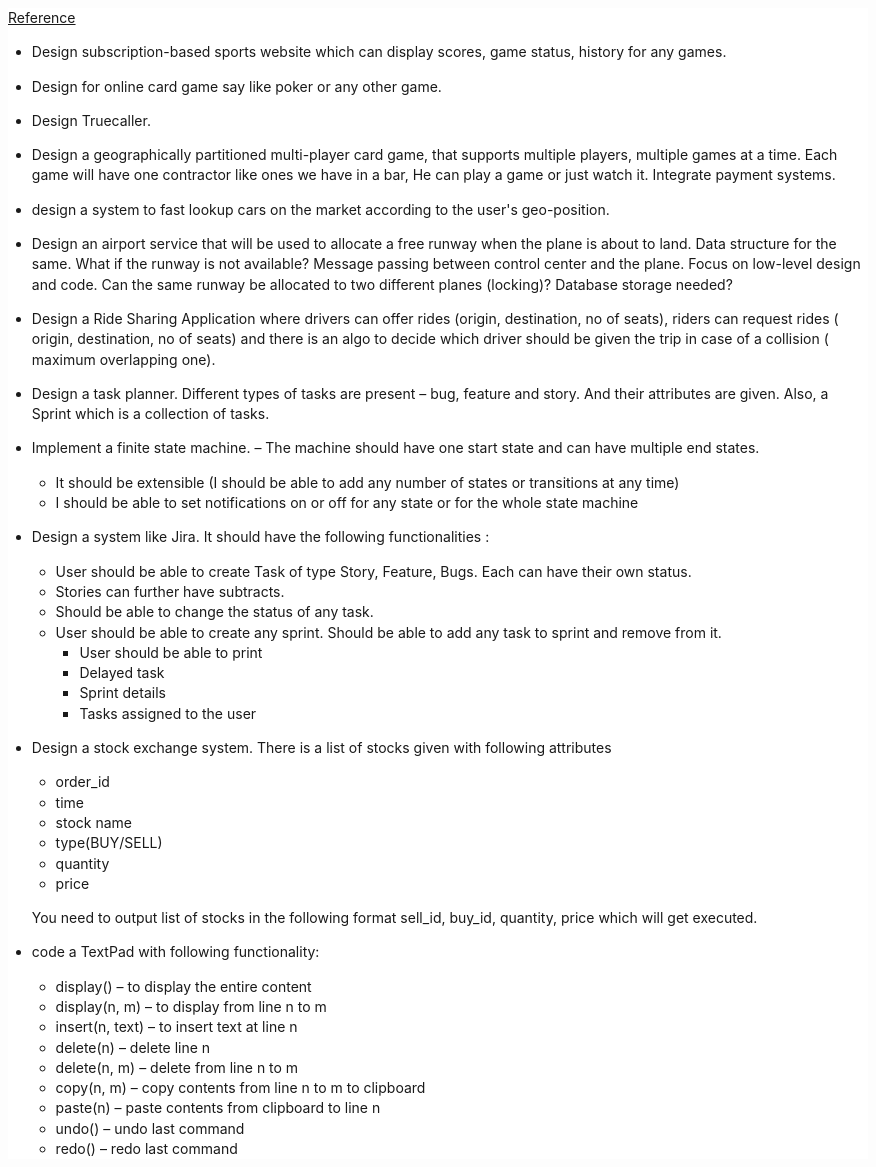 [Reference](https://github.com/prasadgujar/low-level-design-primer/tree/master)
- Design subscription-based sports website which can display scores, game status, history for any games.
- Design for online card game say like poker or any other game. 
- Design Truecaller.
- Design a geographically partitioned multi-player card game, that supports multiple players, multiple games at a time.
 Each game will have one contractor like ones we have in a bar, He can play a game or just watch it. Integrate payment systems.
 - design a system to fast lookup cars on the market according to the user's geo-position.
 - Design an airport service that will be used to allocate a free runway when the plane is about to land. Data structure for the same. What if the runway is not available? Message passing between control center and the plane. Focus on low-level design and code. Can the same runway be allocated to two different planes (locking)? Database storage needed?
 - Design a Ride Sharing Application where drivers can offer rides (origin, destination, no of seats), riders can request rides ( origin, destination, no of seats) and there is an algo to decide which driver should be given the trip in case of a collision ( maximum overlapping one).
 - Design a task planner. Different types of tasks are present – bug, feature and story. And their attributes are given. Also, a Sprint which is a collection of tasks.
- Implement a finite state machine.
– The machine should have one start state and can have multiple end states.
   - It should be extensible (I should be able to add any number of states or transitions at any time)
   - I should be able to set notifications on or off for any state or for the whole state machine
- Design a system like Jira. It should have the following functionalities :
  - User should be able to create Task of type Story, Feature, Bugs. Each can have their own status.
  - Stories can further have subtracts.
  - Should be able to change the status of any task.
  - User should be able to create any sprint. Should be able to add any task to sprint and remove from it.
    - User should be able to print
    - Delayed task
    - Sprint details
    - Tasks assigned to the user
- Design a stock exchange system. There is a list of stocks given with following attributes 
  - order_id
  - time
  - stock name
  - type(BUY/SELL)
  - quantity
  - price
  
  You need to output list of stocks in the following format sell_id, buy_id, quantity, price which will get executed. 
- code a TextPad with following functionality:
  - display() – to display the entire content
  - display(n, m) – to display from line n to m
  - insert(n, text) – to insert text at line n
  - delete(n) – delete line n
  - delete(n, m) – delete from line n to m
  - copy(n, m) – copy contents from line n to m to clipboard
  - paste(n) – paste contents from clipboard to line n
  - undo() – undo last command
  - redo() – redo last command
  
